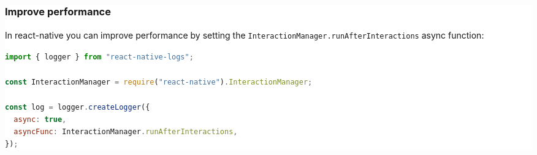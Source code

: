 ### Improve performance

In react-native you can improve performance by setting the `InteractionManager.runAfterInteractions` async function:

```javascript
import { logger } from "react-native-logs";

const InteractionManager = require("react-native").InteractionManager;

const log = logger.createLogger({
  async: true,
  asyncFunc: InteractionManager.runAfterInteractions,
});
```
